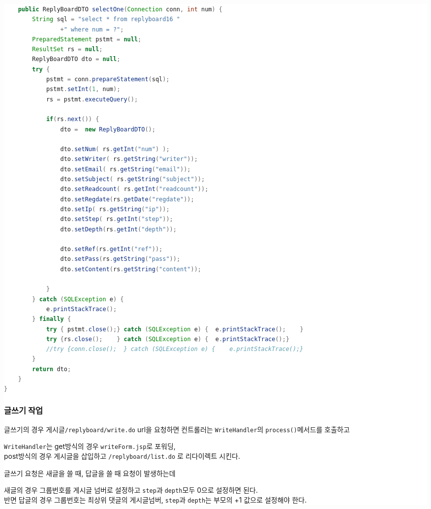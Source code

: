 ```java
	public ReplyBoardDTO selectOne(Connection conn, int num) {
		String sql = "select * from replyboard16 "
				+" where num = ?";
		PreparedStatement pstmt = null;
		ResultSet rs = null;		
		ReplyBoardDTO dto = null;
		try {
			pstmt = conn.prepareStatement(sql);
			pstmt.setInt(1, num);
			rs = pstmt.executeQuery();

			if(rs.next()) {
				dto =  new ReplyBoardDTO();

				dto.setNum( rs.getInt("num") );
				dto.setWriter( rs.getString("writer"));
				dto.setEmail( rs.getString("email"));
				dto.setSubject( rs.getString("subject"));	
				dto.setReadcount( rs.getInt("readcount"));
				dto.setRegdate(rs.getDate("regdate"));
				dto.setIp( rs.getString("ip"));
				dto.setStep( rs.getInt("step"));
				dto.setDepth(rs.getInt("depth"));

				dto.setRef(rs.getInt("ref"));
				dto.setPass(rs.getString("pass"));
				dto.setContent(rs.getString("content")); 

			}
		} catch (SQLException e) { 
			e.printStackTrace();
		} finally {
			try { pstmt.close();} catch (SQLException e) {	e.printStackTrace();	}
			try {rs.close();    } catch (SQLException e) {	e.printStackTrace();}
			//try {conn.close();  } catch (SQLException e) {	e.printStackTrace();}
		}
		return dto;
	}
}
```


### 글쓰기 작업 

글쓰기의 경우 게시글`/replyboard/write.do` url을 요청하면 컨트롤러는 `WriteHandler`의 `process()`메서드를 호출하고  

`WriteHandler`는 get방식의 경우 `writeForm.jsp`로 포워딩,  
post방식의 경우 게시글을 삽입하고 `/replyboard/list.do` 로 리다이렉트 시킨다.  

글쓰기 요청은 새글을 쓸 때, 답글을 쓸 때 요청이 발생하는데  

새글의 경우 그룹번호를 게시글 넘버로 설정하고 `step`과 `depth`모두 0으로 설정하면 된다.  
반면 답글의 경우 그룹번호는 최상위 댓글의 게시글넘버, `step`과 `depth`는 부모의 +1 값으로 설정해야 한다.  
